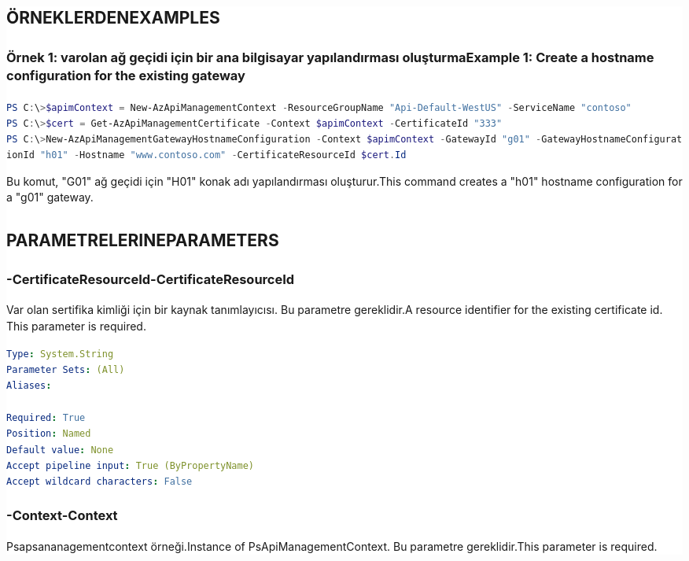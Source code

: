 ## <span data-ttu-id="d2691-107">ÖRNEKLERDEN</span><span class="sxs-lookup"><span data-stu-id="d2691-107">EXAMPLES</span></span>

### <span data-ttu-id="d2691-108">Örnek 1: varolan ağ geçidi için bir ana bilgisayar yapılandırması oluşturma</span><span class="sxs-lookup"><span data-stu-id="d2691-108">Example 1: Create a hostname configuration for the existing gateway</span></span>
```powershell
PS C:\>$apimContext = New-AzApiManagementContext -ResourceGroupName "Api-Default-WestUS" -ServiceName "contoso"
PS C:\>$cert = Get-AzApiManagementCertificate -Context $apimContext -CertificateId "333"
PS C:\>New-AzApiManagementGatewayHostnameConfiguration -Context $apimContext -GatewayId "g01" -GatewayHostnameConfigurationId "h01" -Hostname "www.contoso.com" -CertificateResourceId $cert.Id
```

<span data-ttu-id="d2691-109">Bu komut, "G01" ağ geçidi için "H01" konak adı yapılandırması oluşturur.</span><span class="sxs-lookup"><span data-stu-id="d2691-109">This command creates a "h01" hostname configuration for a "g01" gateway.</span></span>

## <span data-ttu-id="d2691-110">PARAMETRELERINE</span><span class="sxs-lookup"><span data-stu-id="d2691-110">PARAMETERS</span></span>

### <span data-ttu-id="d2691-111">-CertificateResourceId</span><span class="sxs-lookup"><span data-stu-id="d2691-111">-CertificateResourceId</span></span>
<span data-ttu-id="d2691-112">Var olan sertifika kimliği için bir kaynak tanımlayıcısı. Bu parametre gereklidir.</span><span class="sxs-lookup"><span data-stu-id="d2691-112">A resource identifier for the existing certificate id. This parameter is required.</span></span>

```yaml
Type: System.String
Parameter Sets: (All)
Aliases:

Required: True
Position: Named
Default value: None
Accept pipeline input: True (ByPropertyName)
Accept wildcard characters: False
```

### <span data-ttu-id="d2691-113">-Context</span><span class="sxs-lookup"><span data-stu-id="d2691-113">-Context</span></span>
<span data-ttu-id="d2691-114">Psapsananagementcontext örneği.</span><span class="sxs-lookup"><span data-stu-id="d2691-114">Instance of PsApiManagementContext.</span></span>
<span data-ttu-id="d2691-115">Bu parametre gereklidir.</span><span class="sxs-lookup"><span data-stu-id="d2691-115">This parameter is required.</span></span>
